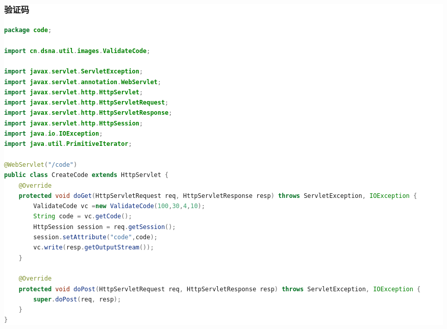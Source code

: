 ```

```

### 验证码

```java
package code;

import cn.dsna.util.images.ValidateCode;

import javax.servlet.ServletException;
import javax.servlet.annotation.WebServlet;
import javax.servlet.http.HttpServlet;
import javax.servlet.http.HttpServletRequest;
import javax.servlet.http.HttpServletResponse;
import javax.servlet.http.HttpSession;
import java.io.IOException;
import java.util.PrimitiveIterator;

@WebServlet("/code")
public class CreateCode extends HttpServlet {
    @Override
    protected void doGet(HttpServletRequest req, HttpServletResponse resp) throws ServletException, IOException {
        ValidateCode vc =new ValidateCode(100,30,4,10);
        String code = vc.getCode();
        HttpSession session = req.getSession();
        session.setAttribute("code",code);
        vc.write(resp.getOutputStream());
    }

    @Override
    protected void doPost(HttpServletRequest req, HttpServletResponse resp) throws ServletException, IOException {
        super.doPost(req, resp);
    }
}


```

